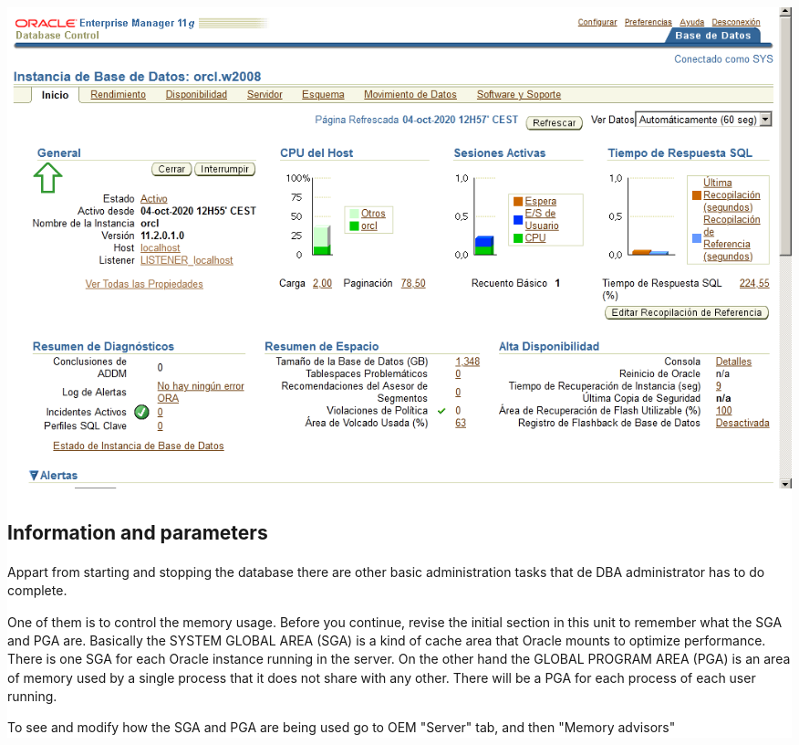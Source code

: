![StartStop](assets/Oracle_start_stop/12.png)

## Information and parameters

Appart from starting and stopping the database there are other basic administration tasks that de DBA administrator has to do complete.

One of them is to control the memory usage. Before you continue, revise the initial section in this unit to remember what the SGA and PGA are. Basically the SYSTEM GLOBAL AREA (SGA) is a kind of cache area that Oracle mounts to optimize performance. There is one SGA for each Oracle instance running in the server. On the other hand the GLOBAL PROGRAM AREA (PGA) is an area of memory used by a single process that it does not share with any other. There will be a PGA for each process of each user running.

To see and modify how the SGA and PGA are being used go to OEM "Server" tab, and then "Memory advisors"
